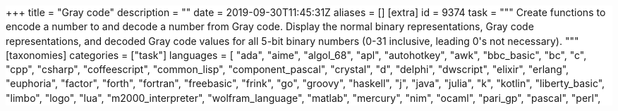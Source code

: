 +++
title = "Gray code"
description = ""
date = 2019-09-30T11:45:31Z
aliases = []
[extra]
id = 9374
task = """
  Create functions to encode a number to and decode a number from Gray code.
  Display the normal binary representations,
  Gray code representations,
  and decoded Gray code values for all 5-bit binary numbers
  (0-31 inclusive, leading 0's not necessary).
"""
[taxonomies]
categories = ["task"]
languages = [
  "ada",
  "aime",
  "algol_68",
  "apl",
  "autohotkey",
  "awk",
  "bbc_basic",
  "bc",
  "c",
  "cpp",
  "csharp",
  "coffeescript",
  "common_lisp",
  "component_pascal",
  "crystal",
  "d",
  "delphi",
  "dwscript",
  "elixir",
  "erlang",
  "euphoria",
  "factor",
  "forth",
  "fortran",
  "freebasic",
  "frink",
  "go",
  "groovy",
  "haskell",
  "j",
  "java",
  "julia",
  "k",
  "kotlin",
  "liberty_basic",
  "limbo",
  "logo",
  "lua",
  "m2000_interpreter",
  "wolfram_language",
  "matlab",
  "mercury",
  "nim",
  "ocaml",
  "pari_gp",
  "pascal",
  "perl",

[ref]: http://www.wisc-online.com/Objects/ViewObject.aspx?ID=IAU8307